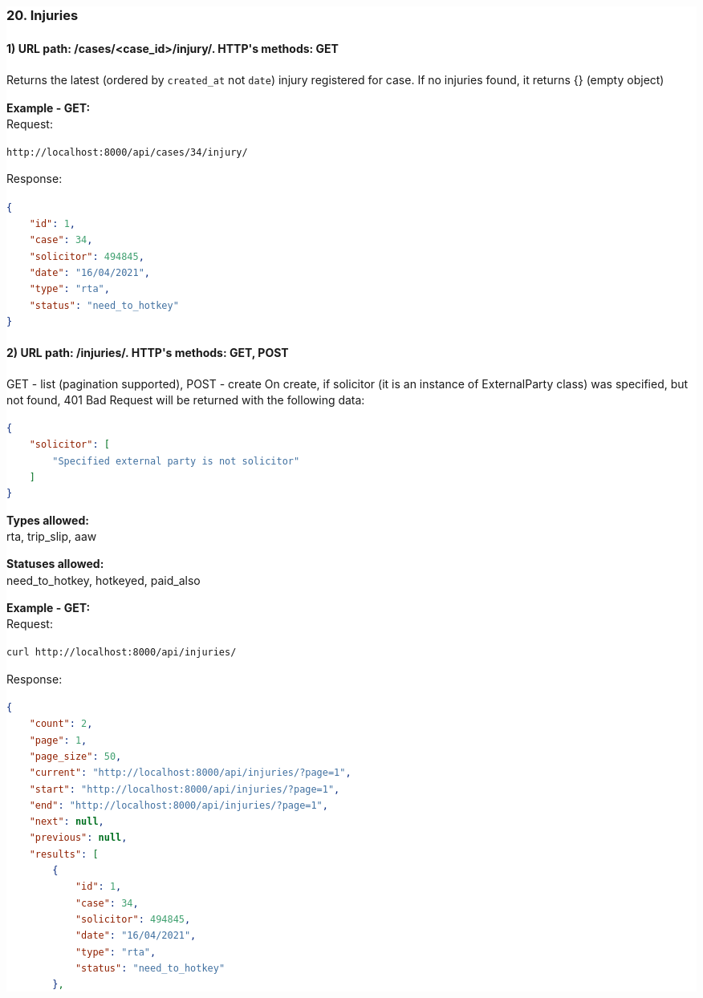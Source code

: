 ### 20. Injuries
#### 1) URL path: /cases/<case_id>/injury/. HTTP's methods: GET
Returns the latest (ordered by `created_at` not `date`) injury
registered for case. If no injuries found, it returns {} 
(empty object)

__Example - GET:__  
Request:
```shell
http://localhost:8000/api/cases/34/injury/
```
Response:
```json
{
    "id": 1,
    "case": 34,
    "solicitor": 494845,
    "date": "16/04/2021",
    "type": "rta",
    "status": "need_to_hotkey"
}
```
#### 2) URL path: /injuries/. HTTP's methods: GET, POST
GET - list (pagination supported), POST - create
On create, if solicitor (it is an instance of ExternalParty class) was specified,
but not found, 401 Bad Request will be returned with the following data:
```json
{
    "solicitor": [
        "Specified external party is not solicitor"
    ]
}
```

__Types allowed:__  
rta, trip_slip, aaw

__Statuses allowed:__  
need_to_hotkey, hotkeyed, paid_also

__Example - GET:__  
Request:
```shell
curl http://localhost:8000/api/injuries/ 
```
Response:
```json
{
    "count": 2,
    "page": 1,
    "page_size": 50,
    "current": "http://localhost:8000/api/injuries/?page=1",
    "start": "http://localhost:8000/api/injuries/?page=1",
    "end": "http://localhost:8000/api/injuries/?page=1",
    "next": null,
    "previous": null,
    "results": [
        {
            "id": 1,
            "case": 34,
            "solicitor": 494845,
            "date": "16/04/2021",
            "type": "rta",
            "status": "need_to_hotkey"
        },
```